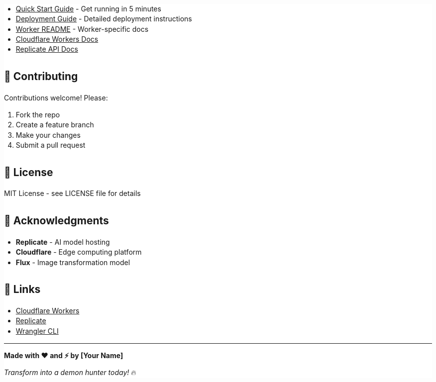 - [Quick Start Guide](./QUICK_START.md) - Get running in 5 minutes
- [Deployment Guide](./DEPLOYMENT.md) - Detailed deployment instructions
- [Worker README](./workers/transform-image/README.md) - Worker-specific docs
- [Cloudflare Workers Docs](https://developers.cloudflare.com/workers/)
- [Replicate API Docs](https://replicate.com/docs)

## 🤝 Contributing

Contributions welcome! Please:

1. Fork the repo
2. Create a feature branch
3. Make your changes
4. Submit a pull request

## 📝 License

MIT License - see LICENSE file for details

## 🙏 Acknowledgments

- **Replicate** - AI model hosting
- **Cloudflare** - Edge computing platform
- **Flux** - Image transformation model

## 🔗 Links

- [Cloudflare Workers](https://workers.cloudflare.com/)
- [Replicate](https://replicate.com/)
- [Wrangler CLI](https://developers.cloudflare.com/workers/wrangler/)

---

**Made with ❤️ and ⚡ by [Your Name]**

*Transform into a demon hunter today!* 🔥
